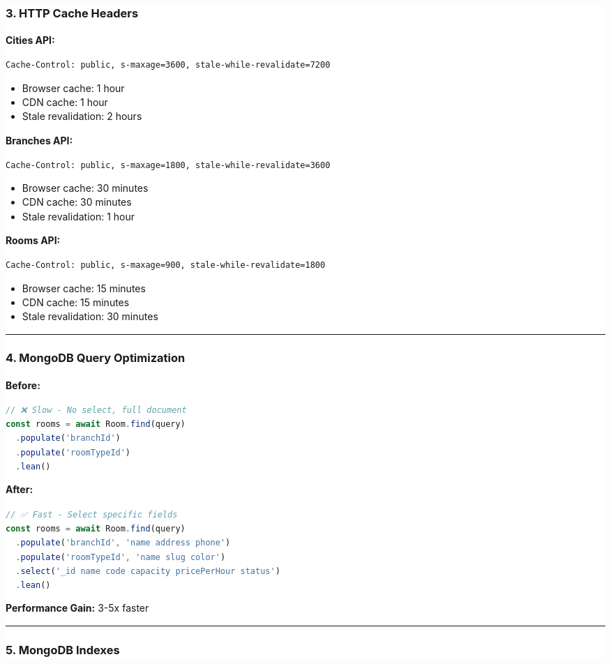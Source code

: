 
### 3. HTTP Cache Headers

**Cities API:**
```
Cache-Control: public, s-maxage=3600, stale-while-revalidate=7200
```
- Browser cache: 1 hour
- CDN cache: 1 hour
- Stale revalidation: 2 hours

**Branches API:**
```
Cache-Control: public, s-maxage=1800, stale-while-revalidate=3600
```
- Browser cache: 30 minutes
- CDN cache: 30 minutes
- Stale revalidation: 1 hour

**Rooms API:**
```
Cache-Control: public, s-maxage=900, stale-while-revalidate=1800
```
- Browser cache: 15 minutes
- CDN cache: 15 minutes
- Stale revalidation: 30 minutes

---

### 4. MongoDB Query Optimization

**Before:**
```typescript
// ❌ Slow - No select, full document
const rooms = await Room.find(query)
  .populate('branchId')
  .populate('roomTypeId')
  .lean()
```

**After:**
```typescript
// ✅ Fast - Select specific fields
const rooms = await Room.find(query)
  .populate('branchId', 'name address phone')
  .populate('roomTypeId', 'name slug color')
  .select('_id name code capacity pricePerHour status')
  .lean()
```

**Performance Gain:** 3-5x faster

---

### 5. MongoDB Indexes

